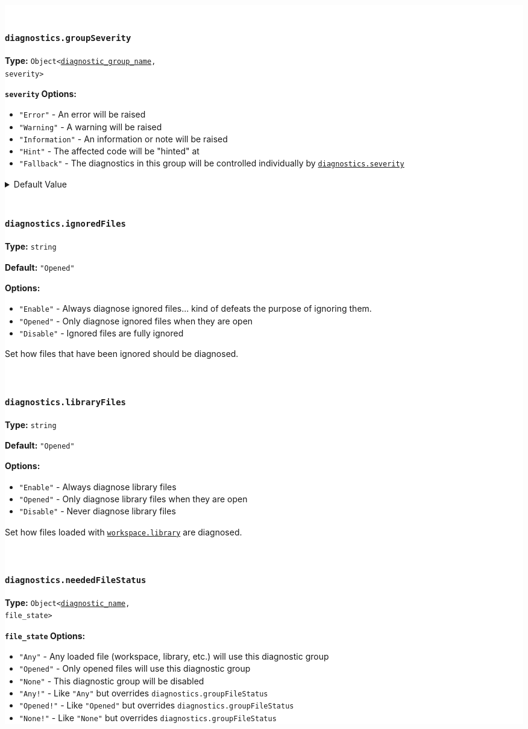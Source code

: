 
<br>

### `diagnostics.groupSeverity`
**Type:**  <code>Object<<a href="https://github.com/LuaLS/lua-language-server/wiki/Diagnostics">diagnostic_group_name</a>, severity></code>


**`severity` Options:**
- `"Error"` - An error will be raised
- `"Warning"` - A warning will be raised
- `"Information"` - An information or note will be raised
- `"Hint"` - The affected code will be "hinted" at
- `"Fallback"` - The diagnostics in this group will be controlled individually by [`diagnostics.severity`](https://github.com/LuaLS/lua-language-server/wiki/Settings#diagnosticsseverity)

<details><summary>Default Value</summary></details>

<br>

### `diagnostics.ignoredFiles`
**Type:**  `string`

**Default:**  `"Opened"`

**Options:**

- `"Enable"` - Always diagnose ignored files... kind of defeats the purpose of ignoring them.
- `"Opened"` - Only diagnose ignored files when they are open
- `"Disable"` - Ignored files are fully ignored

Set how files that have been ignored should be diagnosed.

<br>

### `diagnostics.libraryFiles`
**Type:**  `string`

**Default:**  `"Opened"`

**Options:**

- `"Enable"` - Always diagnose library files
- `"Opened"` - Only diagnose library files when they are open
- `"Disable"` - Never diagnose library files

Set how files loaded with [`workspace.library`](https://github.com/LuaLS/lua-language-server/wiki/Settings#workspacelibrary) are diagnosed.

<br>

### `diagnostics.neededFileStatus`
**Type:**  <code>Object<<a href="https://github.com/LuaLS/lua-language-server/wiki/Diagnostics">diagnostic_name</a>, file_state></code>


**`file_state` Options:**
- `"Any"` - Any loaded file (workspace, library, etc.) will use this diagnostic group
- `"Opened"` - Only opened files will use this diagnostic group
- `"None"` - This diagnostic group will be disabled
- `"Any!"` - Like `"Any"` but overrides `diagnostics.groupFileStatus`
- `"Opened!"` - Like `"Opened"` but overrides `diagnostics.groupFileStatus`
- `"None!"` - Like `"None"` but overrides `diagnostics.groupFileStatus`

